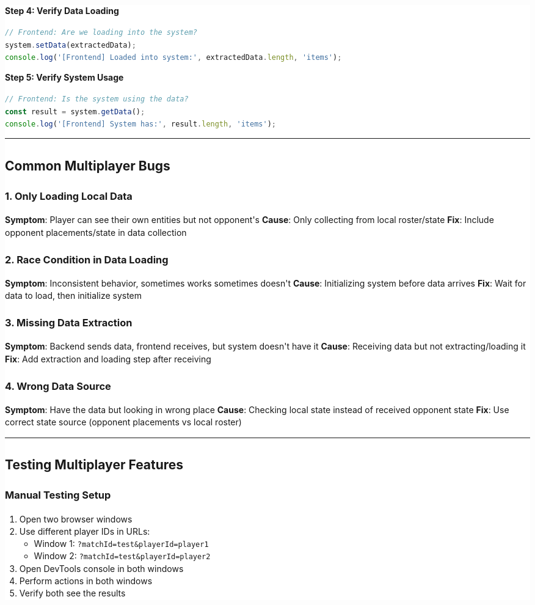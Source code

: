 **Step 4: Verify Data Loading**
```typescript
// Frontend: Are we loading into the system?
system.setData(extractedData);
console.log('[Frontend] Loaded into system:', extractedData.length, 'items');
```

**Step 5: Verify System Usage**
```typescript
// Frontend: Is the system using the data?
const result = system.getData();
console.log('[Frontend] System has:', result.length, 'items');
```

---

## Common Multiplayer Bugs

### 1. Only Loading Local Data
**Symptom**: Player can see their own entities but not opponent's
**Cause**: Only collecting from local roster/state
**Fix**: Include opponent placements/state in data collection

### 2. Race Condition in Data Loading
**Symptom**: Inconsistent behavior, sometimes works sometimes doesn't
**Cause**: Initializing system before data arrives
**Fix**: Wait for data to load, then initialize system

### 3. Missing Data Extraction
**Symptom**: Backend sends data, frontend receives, but system doesn't have it
**Cause**: Receiving data but not extracting/loading it
**Fix**: Add extraction and loading step after receiving

### 4. Wrong Data Source
**Symptom**: Have the data but looking in wrong place
**Cause**: Checking local state instead of received opponent state
**Fix**: Use correct state source (opponent placements vs local roster)

---

## Testing Multiplayer Features

### Manual Testing Setup
1. Open two browser windows
2. Use different player IDs in URLs:
   - Window 1: `?matchId=test&playerId=player1`
   - Window 2: `?matchId=test&playerId=player2`
3. Open DevTools console in both windows
4. Perform actions in both windows
5. Verify both see the results
